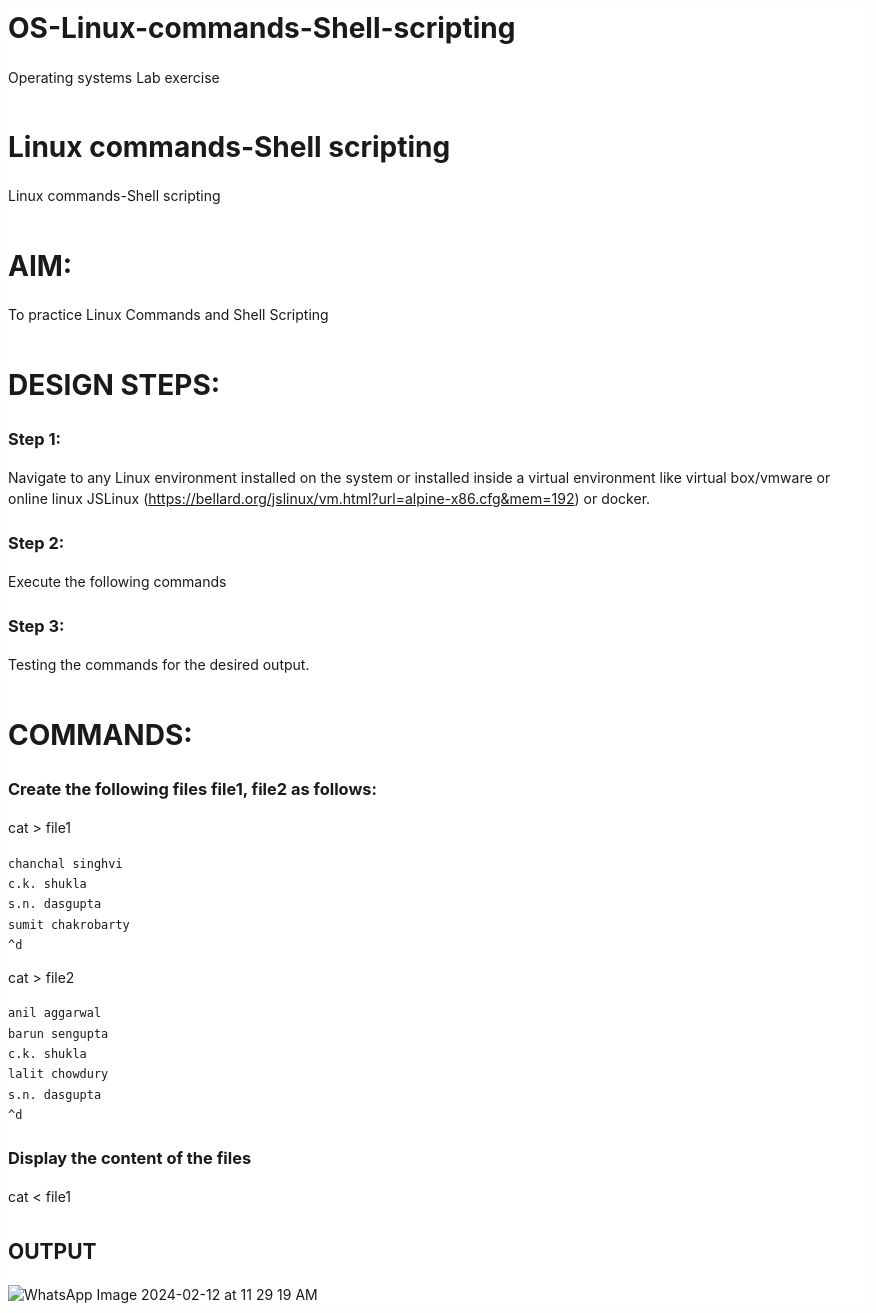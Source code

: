 # OS-Linux-commands-Shell-scripting
Operating systems Lab exercise
# Linux commands-Shell scripting
Linux commands-Shell scripting

# AIM:
To practice Linux Commands and Shell Scripting

# DESIGN STEPS:

### Step 1:

Navigate to any Linux environment installed on the system or installed inside a virtual environment like virtual box/vmware or online linux JSLinux (https://bellard.org/jslinux/vm.html?url=alpine-x86.cfg&mem=192) or docker.

### Step 2:

Execute the following commands

### Step 3:

Testing the commands for the desired output. 

# COMMANDS:
### Create the following files file1, file2 as follows:
cat > file1
```
chanchal singhvi
c.k. shukla
s.n. dasgupta
sumit chakrobarty
^d
```
cat > file2
```
anil aggarwal
barun sengupta
c.k. shukla
lalit chowdury
s.n. dasgupta
^d
```
### Display the content of the files
cat < file1
## OUTPUT
![WhatsApp Image 2024-02-12 at 11 29 19 AM](https://github.com/deepika3095/OS-Linux-commands-Shell-script/assets/151625159/c94c4a76-49f4-46f7-97a8-de321ce85120)
